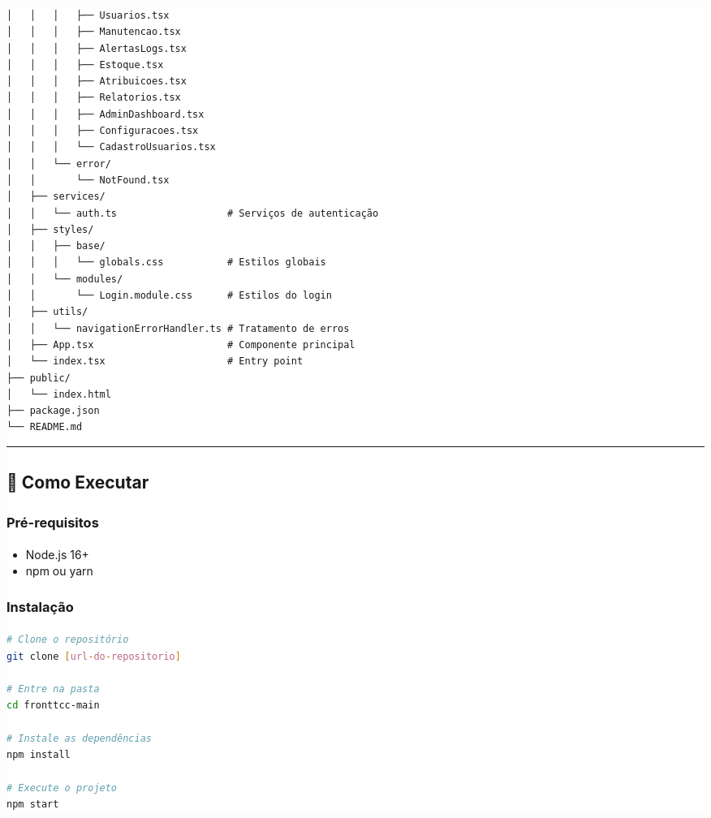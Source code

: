 ```
│   │   │   ├── Usuarios.tsx
│   │   │   ├── Manutencao.tsx
│   │   │   ├── AlertasLogs.tsx
│   │   │   ├── Estoque.tsx
│   │   │   ├── Atribuicoes.tsx
│   │   │   ├── Relatorios.tsx
│   │   │   ├── AdminDashboard.tsx
│   │   │   ├── Configuracoes.tsx
│   │   │   └── CadastroUsuarios.tsx
│   │   └── error/
│   │       └── NotFound.tsx
│   ├── services/
│   │   └── auth.ts                   # Serviços de autenticação
│   ├── styles/
│   │   ├── base/
│   │   │   └── globals.css           # Estilos globais
│   │   └── modules/
│   │       └── Login.module.css      # Estilos do login
│   ├── utils/
│   │   └── navigationErrorHandler.ts # Tratamento de erros
│   ├── App.tsx                       # Componente principal
│   └── index.tsx                     # Entry point
├── public/
│   └── index.html
├── package.json
└── README.md
```

---

## 🚀 Como Executar

### **Pré-requisitos**
- Node.js 16+
- npm ou yarn

### **Instalação**

```bash
# Clone o repositório
git clone [url-do-repositorio]

# Entre na pasta
cd fronttcc-main

# Instale as dependências
npm install

# Execute o projeto
npm start
```
